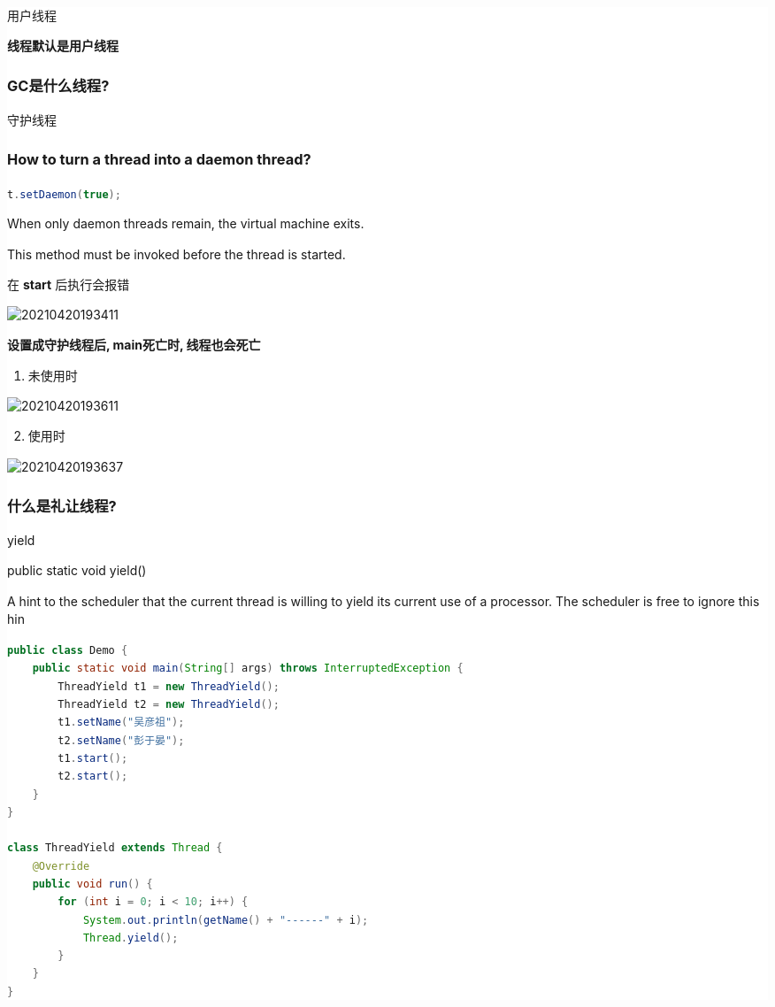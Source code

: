 用户线程

**线程默认是用户线程**

### GC是什么线程?

守护线程

### How to turn a thread into a daemon thread?

```java
t.setDaemon(true);
```

When only daemon threads remain, the virtual machine exits.

This method must be invoked before the thread is started.

在 **start** 后执行会报错

![20210420193411](https://img.fengqigang.cn//img/20210420193411.png)

**设置成守护线程后, main死亡时, 线程也会死亡**

1.  未使用时

![20210420193611](https://img.fengqigang.cn//img/20210420193611.png)

2.  使用时

![20210420193637](https://img.fengqigang.cn//img/20210420193637.png)

### 什么是礼让线程?

yield

public static void yield()

A hint to the scheduler that the current thread is willing to yield its current use of a processor. The scheduler is free to ignore this hin

```java
public class Demo {
    public static void main(String[] args) throws InterruptedException {
        ThreadYield t1 = new ThreadYield();
        ThreadYield t2 = new ThreadYield();
        t1.setName("吴彦祖");
        t2.setName("彭于晏");
        t1.start();
        t2.start();
    }
}

class ThreadYield extends Thread {
    @Override
    public void run() {
        for (int i = 0; i < 10; i++) {
            System.out.println(getName() + "------" + i);
            Thread.yield();
        }
    }
}
```
